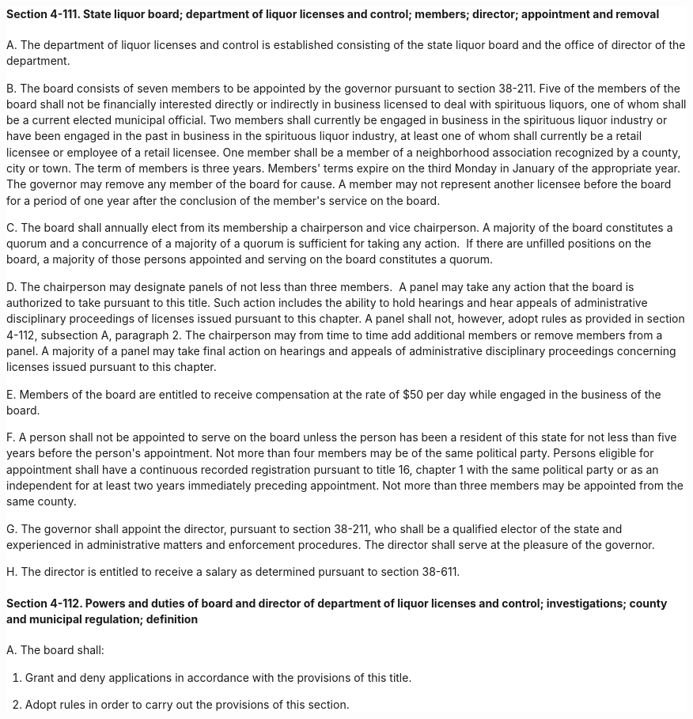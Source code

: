 #### Section 4-111. State liquor board; department of liquor licenses and control; members; director; appointment and removal

A. The department of liquor licenses and control is established consisting of the state liquor board and the office of director of the department.

B. The board consists of seven members to be appointed by the governor pursuant to section 38-211. Five of the members of the board shall not be financially interested directly or indirectly in business licensed to deal with spirituous liquors, one of whom shall be a current elected municipal official. Two members shall currently be engaged in business in the spirituous liquor industry or have been engaged in the past in business in the spirituous liquor industry, at least one of whom shall currently be a retail licensee or employee of a retail licensee. One member shall be a member of a neighborhood association recognized by a county, city or town. The term of members is three years. Members' terms expire on the third Monday in January of the appropriate year. The governor may remove any member of the board for cause. A member may not represent another licensee before the board for a period of one year after the conclusion of the member's service on the board.

C. The board shall annually elect from its membership a chairperson and vice chairperson. A majority of the board constitutes a quorum and a concurrence of a majority of a quorum is sufficient for taking any action.  If there are unfilled positions on the board, a majority of those persons appointed and serving on the board constitutes a quorum.

D. The chairperson may designate panels of not less than three members.  A panel may take any action that the board is authorized to take pursuant to this title. Such action includes the ability to hold hearings and hear appeals of administrative disciplinary proceedings of licenses issued pursuant to this chapter. A panel shall not, however, adopt rules as provided in section 4-112, subsection A, paragraph 2. The chairperson may from time to time add additional members or remove members from a panel. A majority of a panel may take final action on hearings and appeals of administrative disciplinary proceedings concerning licenses issued pursuant to this chapter.

E. Members of the board are entitled to receive compensation at the rate of $50 per day while engaged in the business of the board.

F. A person shall not be appointed to serve on the board unless the person has been a resident of this state for not less than five years before the person's appointment. Not more than four members may be of the same political party. Persons eligible for appointment shall have a continuous recorded registration pursuant to title 16, chapter 1 with the same political party or as an independent for at least two years immediately preceding appointment. Not more than three members may be appointed from the same county.

G. The governor shall appoint the director, pursuant to section 38-211, who shall be a qualified elector of the state and experienced in administrative matters and enforcement procedures. The director shall serve at the pleasure of the governor.

H. The director is entitled to receive a salary as determined pursuant to section 38-611.

#### Section 4-112. Powers and duties of board and director of department of liquor licenses and control; investigations; county and municipal regulation; definition

A. The board shall:

1. Grant and deny applications in accordance with the provisions of this title.

2. Adopt rules in order to carry out the provisions of this section.
